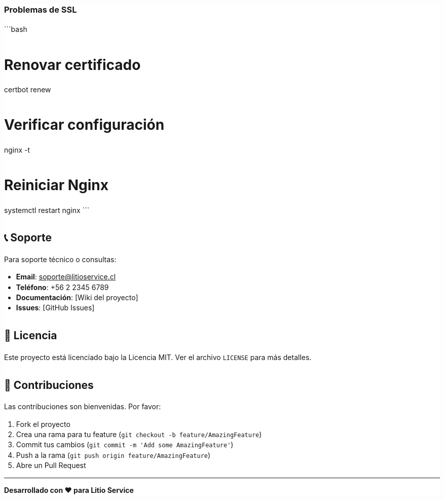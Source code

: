 ### Problemas de SSL
\`\`\`bash
# Renovar certificado
certbot renew

# Verificar configuración
nginx -t

# Reiniciar Nginx
systemctl restart nginx
\`\`\`

## 📞 Soporte

Para soporte técnico o consultas:

- **Email**: soporte@litioservice.cl
- **Teléfono**: +56 2 2345 6789
- **Documentación**: [Wiki del proyecto]
- **Issues**: [GitHub Issues]

## 📄 Licencia

Este proyecto está licenciado bajo la Licencia MIT. Ver el archivo `LICENSE` para más detalles.

## 🤝 Contribuciones

Las contribuciones son bienvenidas. Por favor:

1. Fork el proyecto
2. Crea una rama para tu feature (`git checkout -b feature/AmazingFeature`)
3. Commit tus cambios (`git commit -m 'Add some AmazingFeature'`)
4. Push a la rama (`git push origin feature/AmazingFeature`)
5. Abre un Pull Request

---

**Desarrollado con ❤️ para Litio Service**
